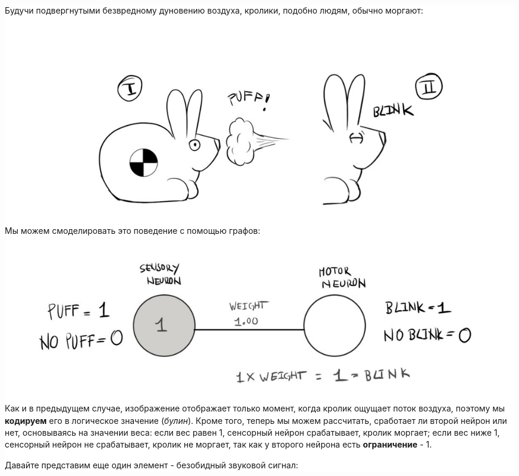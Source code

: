 Будучи подвергнутыми безвредному дуновению воздуха, кролики, подобно людям, обычно моргают:

![](./assets/puff_blink.jpeg)

Мы можем смоделировать это поведение с помощью графов:

![](./assets/puff_blink_graph.jpeg)

Как и в предыдущем случае, изображение отображает только момент, когда кролик ощущает поток воздуха, поэтому мы **кодируем** его в логическое значение (*булин*). Кроме того, теперь мы можем рассчитать, сработает ли второй нейрон или нет, основываясь на значении веса: если вес равен 1, сенсорный нейрон срабатывает, кролик моргает; если вес ниже 1, сенсорный нейрон не срабатывает, кролик не моргает, так как у второго нейрона есть **ограничение** - 1.

Давайте представим еще один элемент - безобидный звуковой сигнал:
